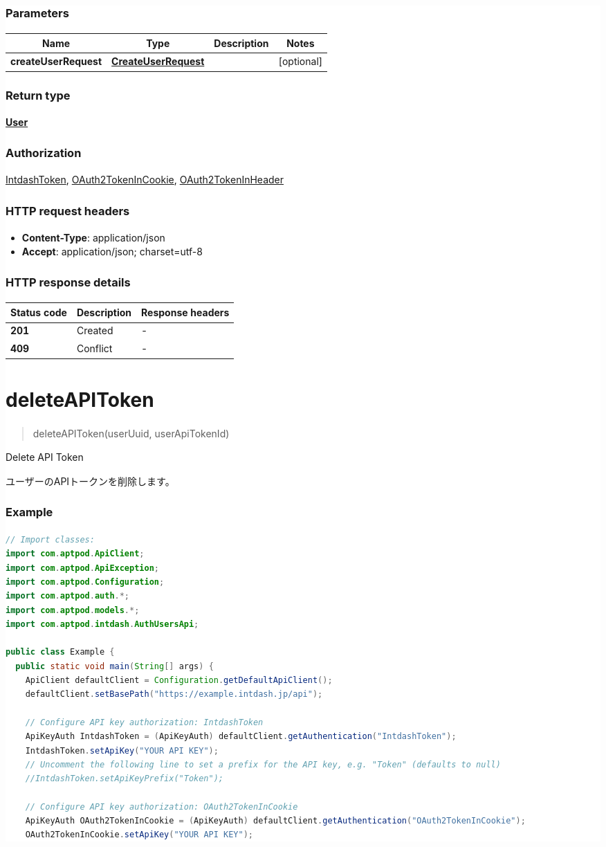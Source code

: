 ### Parameters

| Name | Type | Description  | Notes |
|------------- | ------------- | ------------- | -------------|
| **createUserRequest** | [**CreateUserRequest**](CreateUserRequest.md)|  | [optional] |

### Return type

[**User**](User.md)

### Authorization

[IntdashToken](../README.md#IntdashToken), [OAuth2TokenInCookie](../README.md#OAuth2TokenInCookie), [OAuth2TokenInHeader](../README.md#OAuth2TokenInHeader)

### HTTP request headers

 - **Content-Type**: application/json
 - **Accept**: application/json; charset=utf-8

### HTTP response details
| Status code | Description | Response headers |
|-------------|-------------|------------------|
| **201** | Created |  -  |
| **409** | Conflict |  -  |

<a id="deleteAPIToken"></a>
# **deleteAPIToken**
> deleteAPIToken(userUuid, userApiTokenId)

Delete API Token

ユーザーのAPIトークンを削除します。

### Example
```java
// Import classes:
import com.aptpod.ApiClient;
import com.aptpod.ApiException;
import com.aptpod.Configuration;
import com.aptpod.auth.*;
import com.aptpod.models.*;
import com.aptpod.intdash.AuthUsersApi;

public class Example {
  public static void main(String[] args) {
    ApiClient defaultClient = Configuration.getDefaultApiClient();
    defaultClient.setBasePath("https://example.intdash.jp/api");
    
    // Configure API key authorization: IntdashToken
    ApiKeyAuth IntdashToken = (ApiKeyAuth) defaultClient.getAuthentication("IntdashToken");
    IntdashToken.setApiKey("YOUR API KEY");
    // Uncomment the following line to set a prefix for the API key, e.g. "Token" (defaults to null)
    //IntdashToken.setApiKeyPrefix("Token");

    // Configure API key authorization: OAuth2TokenInCookie
    ApiKeyAuth OAuth2TokenInCookie = (ApiKeyAuth) defaultClient.getAuthentication("OAuth2TokenInCookie");
    OAuth2TokenInCookie.setApiKey("YOUR API KEY");
```